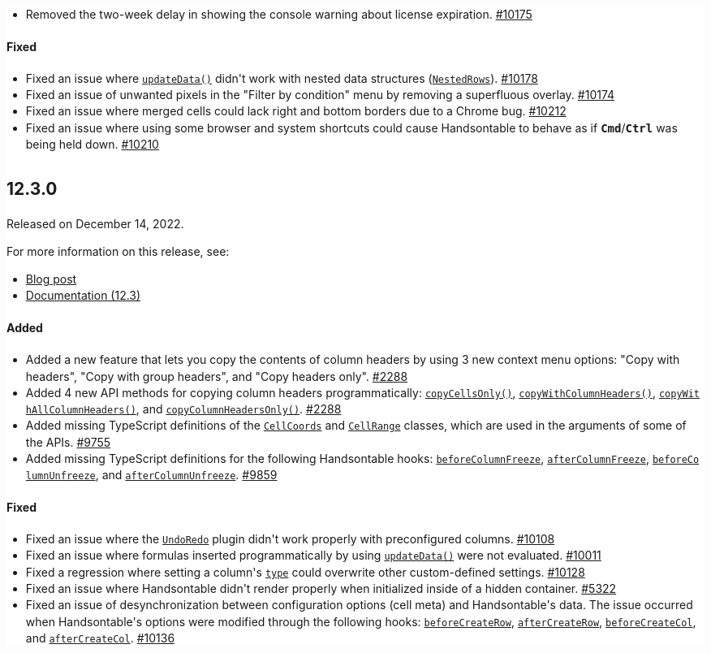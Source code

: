 - Removed the two-week delay in showing the console warning about license expiration.
  [#10175](https://github.com/handsontable/handsontable/pull/10175)

#### Fixed

- Fixed an issue where [`updateData()`](@/api/core.md#updatedata) didn't work with nested data
  structures ([`NestedRows`](@/api/nestedRows.md)).
  [#10178](https://github.com/handsontable/handsontable/pull/10178)
- Fixed an issue of unwanted pixels in the "Filter by condition" menu by removing a superfluous
  overlay. [#10174](https://github.com/handsontable/handsontable/pull/10174)
- Fixed an issue where merged cells could lack right and bottom borders due to a Chrome bug.
  [#10212](https://github.com/handsontable/handsontable/pull/10212)
- Fixed an issue where using some browser and system shortcuts could cause Handsontable to behave as
  if <kbd>**Cmd**</kbd>/<kbd>**Ctrl**</kbd> was being held down.
  [#10210](https://github.com/handsontable/handsontable/pull/10210)

## 12.3.0

Released on December 14, 2022.

For more information on this release, see:

- [Blog post](https://handsontable.com/blog/articles/2022/12/handsontable-12-3-0-copying-cells-with-headers)
- [Documentation (12.3)](https://handsontable.com/docs/12.3/)

#### Added

- Added a new feature that lets you copy the contents of column headers by using 3 new context menu
  options: "Copy with headers", "Copy with group headers", and "Copy headers only".
  [#2288](https://github.com/handsontable/handsontable/issues/2288)
- Added 4 new API methods for copying column headers programmatically:
  [`copyCellsOnly()`](@/api/copyPaste.md#copycellsonly),
  [`copyWithColumnHeaders()`](@/api/copyPaste.md#copywithcolumnheaders),
  [`copyWithAllColumnHeaders()`](@/api/copyPaste.md#copywithallcolumnheaders), and
  [`copyColumnHeadersOnly()`](@/api/copyPaste.md#copycolumnheadersonly).
  [#2288](https://github.com/handsontable/handsontable/issues/2288)
- Added missing TypeScript definitions of the [`CellCoords`](@/api/cellCoords.md) and
  [`CellRange`](@/api/cellRange.md) classes, which are used in the arguments of some of the APIs.
  [#9755](https://github.com/handsontable/handsontable/issues/9755)
- Added missing TypeScript definitions for the following Handsontable hooks:
  [`beforeColumnFreeze`](@/api/hooks.md#beforecolumnfreeze),
  [`afterColumnFreeze`](@/api/hooks.md#aftercolumnfreeze),
  [`beforeColumnUnfreeze`](@/api/hooks.md#beforecolumnunfreeze), and
  [`afterColumnUnfreeze`](@/api/hooks.md#aftercolumnunfreeze).
  [#9859](https://github.com/handsontable/handsontable/issues/9859)

#### Fixed

- Fixed an issue where the [`UndoRedo`](@/api/undoRedo.md) plugin didn't work properly with
  preconfigured columns. [#10108](https://github.com/handsontable/handsontable/pull/10108)
- Fixed an issue where formulas inserted programmatically by using
  [`updateData()`](@/api/core.md#updatedata) were not evaluated.
  [#10011](https://github.com/handsontable/handsontable/issues/10011)
- Fixed a regression where setting a column's [`type`](@/api/options.md#type) could overwrite other
  custom-defined settings. [#10128](https://github.com/handsontable/handsontable/pull/10128)
- Fixed an issue where Handsontable didn't render properly when initialized inside of a hidden
  container. [#5322](https://github.com/handsontable/handsontable/issues/5322)
- Fixed an issue of desynchronization between configuration options (cell meta) and Handsontable's
  data. The issue occurred when Handsontable's options were modified through the following hooks:
  [`beforeCreateRow`](@/api/hooks.md#beforecreaterow),
  [`afterCreateRow`](@/api/hooks.md#aftercreaterow),
  [`beforeCreateCol`](@/api/hooks.md#beforecreatecol), and
  [`afterCreateCol`](@/api/hooks.md#aftercreatecol).
  [#10136](https://github.com/handsontable/handsontable/pull/10136)